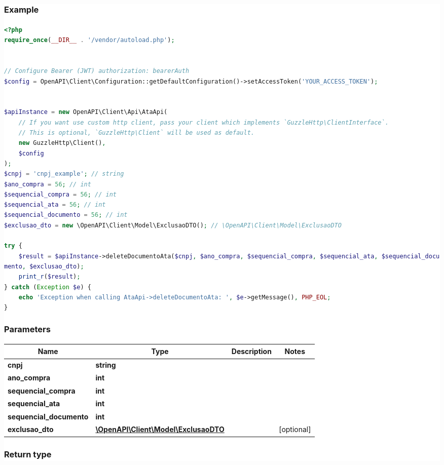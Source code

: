 ### Example

```php
<?php
require_once(__DIR__ . '/vendor/autoload.php');


// Configure Bearer (JWT) authorization: bearerAuth
$config = OpenAPI\Client\Configuration::getDefaultConfiguration()->setAccessToken('YOUR_ACCESS_TOKEN');


$apiInstance = new OpenAPI\Client\Api\AtaApi(
    // If you want use custom http client, pass your client which implements `GuzzleHttp\ClientInterface`.
    // This is optional, `GuzzleHttp\Client` will be used as default.
    new GuzzleHttp\Client(),
    $config
);
$cnpj = 'cnpj_example'; // string
$ano_compra = 56; // int
$sequencial_compra = 56; // int
$sequencial_ata = 56; // int
$sequencial_documento = 56; // int
$exclusao_dto = new \OpenAPI\Client\Model\ExclusaoDTO(); // \OpenAPI\Client\Model\ExclusaoDTO

try {
    $result = $apiInstance->deleteDocumentoAta($cnpj, $ano_compra, $sequencial_compra, $sequencial_ata, $sequencial_documento, $exclusao_dto);
    print_r($result);
} catch (Exception $e) {
    echo 'Exception when calling AtaApi->deleteDocumentoAta: ', $e->getMessage(), PHP_EOL;
}
```

### Parameters

| Name | Type | Description  | Notes |
| ------------- | ------------- | ------------- | ------------- |
| **cnpj** | **string**|  | |
| **ano_compra** | **int**|  | |
| **sequencial_compra** | **int**|  | |
| **sequencial_ata** | **int**|  | |
| **sequencial_documento** | **int**|  | |
| **exclusao_dto** | [**\OpenAPI\Client\Model\ExclusaoDTO**](../Model/ExclusaoDTO.md)|  | [optional] |

### Return type
